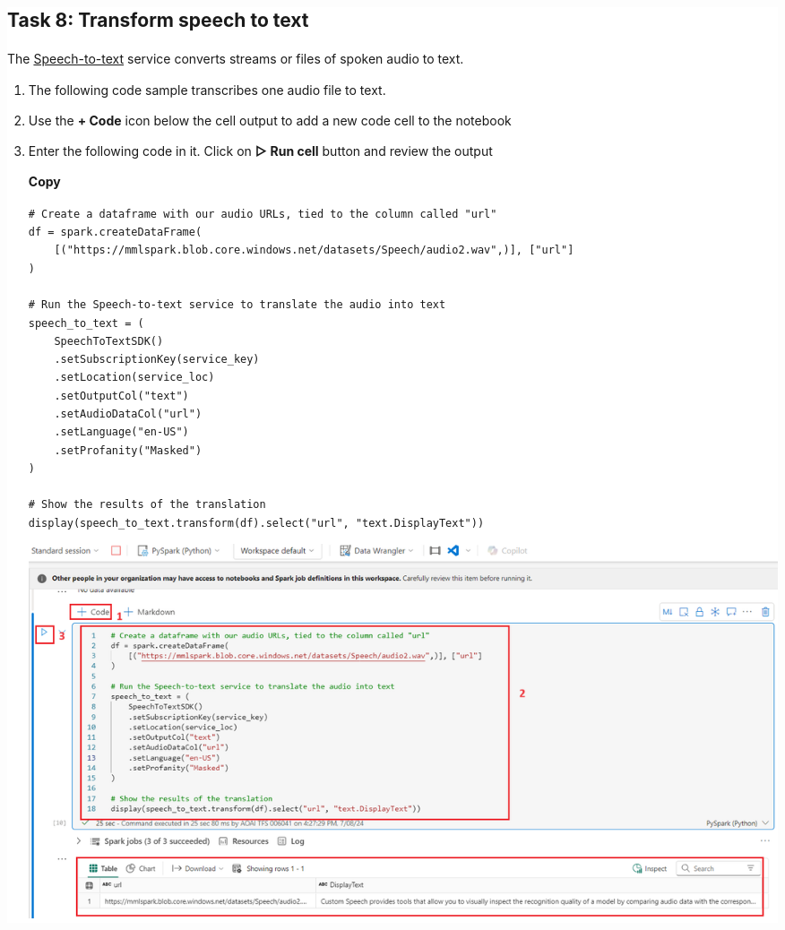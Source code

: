 ## Task 8: Transform speech to text

The [Speech-to-text](https://azure.microsoft.com/products/ai-services/ai-speech/) service
converts streams or files of spoken audio to text.

1.  The following code sample transcribes one audio file to text.

2.  Use the **+ Code** icon below the cell output to add a new code cell
    to the notebook

3.  Enter the following code in it. Click on **▷ Run cell** button and
    review the output

    **Copy**
    ```
    # Create a dataframe with our audio URLs, tied to the column called "url"
    df = spark.createDataFrame(
        [("https://mmlspark.blob.core.windows.net/datasets/Speech/audio2.wav",)], ["url"]
    )
    
    # Run the Speech-to-text service to translate the audio into text
    speech_to_text = (
        SpeechToTextSDK()
        .setSubscriptionKey(service_key)
        .setLocation(service_loc)
        .setOutputCol("text")
        .setAudioDataCol("url")
        .setLanguage("en-US")
        .setProfanity("Masked")
    )
    
    # Show the results of the translation
    display(speech_to_text.transform(df).select("url", "text.DisplayText"))
    ```
    ![](./media/image52.png)

